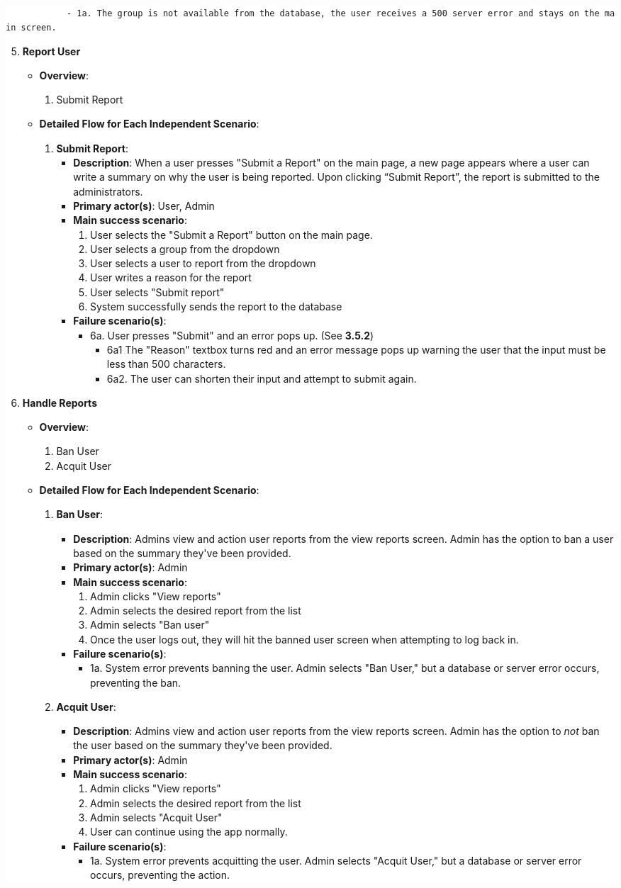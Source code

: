                 - 1a. The group is not available from the database, the user receives a 500 server error and stays on the main screen.

<a name="fr5"></a>

5.  **Report User** 
    - **Overview**:
        1. Submit Report
    
    - **Detailed Flow for Each Independent Scenario**: 
        1. **Submit Report**:
            - **Description**: When a user presses "Submit a Report" on the main page, a new page appears where a user can write a summary on why the user is being reported.  Upon clicking “Submit Report”, the report is submitted to the administrators.
            - **Primary actor(s)**: User, Admin 
            - **Main success scenario**:
                1. User selects the "Submit a Report" button on the main page.
                2. User selects a group from the dropdown
                3. User selects a user to report from the dropdown
                4. User writes a reason for the report
                5. User selects "Submit report"
                6. System successfully sends the report to the database
            - **Failure scenario(s)**:
                - 6a. User presses "Submit" and an error pops up. (See **3.5.2**)
                    - 6a1 The "Reason" textbox turns red and an error message pops up warning the user that the input must be less than 500 characters.
                    - 6a2. The user can shorten their input and attempt to submit again.

<a name="fr6"></a>

6.  **Handle Reports** 
    - **Overview**:
        1. Ban User
        2. Acquit User
    
    - **Detailed Flow for Each Independent Scenario**: 
        1. **Ban User**:
            - **Description**: Admins view and action user reports from the view reports screen. Admin has the option to ban a user based on the summary they've been provided.
            - **Primary actor(s)**: Admin 
            - **Main success scenario**:
                1. Admin clicks "View reports"
                2. Admin selects the desired report from the list
                3. Admin selects "Ban user"
                4. Once the user logs out, they will hit the banned user screen when attempting to log back in.
            - **Failure scenario(s)**:
                - 1a. System error prevents banning the user. Admin selects "Ban User," but a database or server error occurs, preventing the ban.

        2. **Acquit User**:
            - **Description**: Admins view and action user reports from the view reports screen. Admin has the option to *not* ban the user based on the summary they've been provided.
            - **Primary actor(s)**: Admin 
            - **Main success scenario**:
                1. Admin clicks "View reports"
                2. Admin selects the desired report from the list
                3. Admin selects "Acquit User"
                4. User can continue using the app normally.
            - **Failure scenario(s)**:
                - 1a. System error prevents acquitting the user. Admin selects "Acquit User," but a database or server error occurs, preventing the action.

